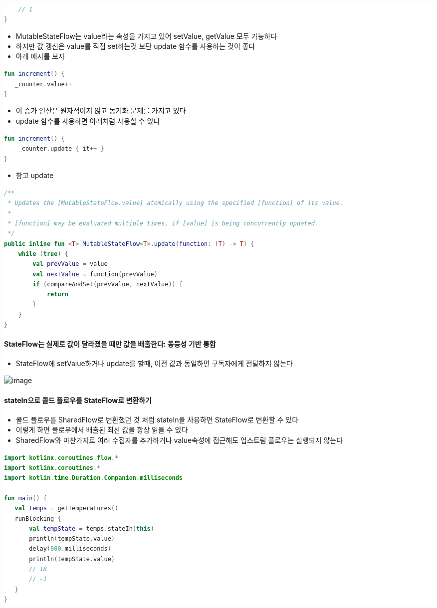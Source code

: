 ```.kt
    // 1
}
```
- MutableStateFlow는 value라는 속성을 가지고 있어 setValue, getValue 모두 가능하다
- 하지만 값 갱신은 value를 직접 set하는것 보단 update 함수를 사용하는 것이 좋다
- 아래 예시를 보자
```.kt
fun increment() {
   _counter.value++
}
```
- 이 증가 연산은 원자적이지 않고 동기화 문제를 가지고 있다
- update 함수를 사용하면 아래처럼 사용할 수 있다
```.kt
fun increment() {
    _counter.update { it++ }
}
```
- 참고 update
```.kt
/**
 * Updates the [MutableStateFlow.value] atomically using the specified [function] of its value.
 *
 * [function] may be evaluated multiple times, if [value] is being concurrently updated.
 */
public inline fun <T> MutableStateFlow<T>.update(function: (T) -> T) {
    while (true) {
        val prevValue = value
        val nextValue = function(prevValue)
        if (compareAndSet(prevValue, nextValue)) {
            return
        }
    }
}
```

#### StateFlow는 실제로 값이 달라졌을 때만 값을 배출한다: 동등성 기반 통합
- StateFlow에 setValue하거나 update를 할때, 이전 값과 동일하면 구독자에게 전달하지 않는다
<img width="602" height="640" alt="image" src="https://github.com/user-attachments/assets/0dde4602-e365-4aa8-b68a-80c75bd66dc6" />


#### stateIn으로 콜드 플로우를 StateFlow로 변환하기
- 콜드 플로우를 SharedFlow로 변환했던 것 처럼 stateIn을 사용하면 StateFlow로 변환할 수 있다
- 이렇게 하면 플로우에서 배출된 최신 값을 항상 읽을 수 있다
- SharedFlow와 마찬가지로 여러 수집자를 추가하거나 value속성에 접근해도 업스트림 플로우는 실행되지 않는다
```.kt
import kotlinx.coroutines.flow.*
import kotlinx.coroutines.*
import kotlin.time.Duration.Companion.milliseconds

fun main() {
   val temps = getTemperatures()
   runBlocking {
       val tempState = temps.stateIn(this)
       println(tempState.value)
       delay(800.milliseconds)
       println(tempState.value)
       // 18
       // -1
   }
}
```

